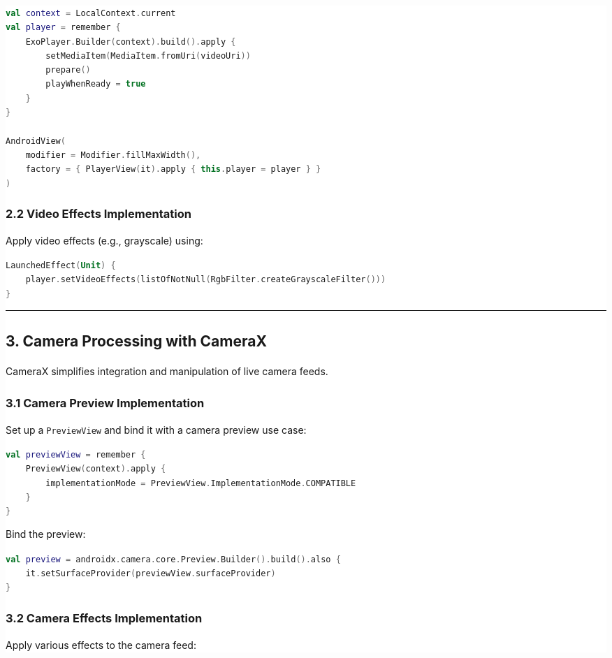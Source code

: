```kotlin
val context = LocalContext.current
val player = remember {
    ExoPlayer.Builder(context).build().apply {
        setMediaItem(MediaItem.fromUri(videoUri))
        prepare()
        playWhenReady = true
    }
}

AndroidView(
    modifier = Modifier.fillMaxWidth(),
    factory = { PlayerView(it).apply { this.player = player } }
)
```

### 2.2 Video Effects Implementation

Apply video effects (e.g., grayscale) using:

```kotlin
LaunchedEffect(Unit) {
    player.setVideoEffects(listOfNotNull(RgbFilter.createGrayscaleFilter()))
}
```

---

## 3. Camera Processing with CameraX

CameraX simplifies integration and manipulation of live camera feeds.

### 3.1 Camera Preview Implementation

Set up a `PreviewView` and bind it with a camera preview use case:

```kotlin
val previewView = remember {
    PreviewView(context).apply {
        implementationMode = PreviewView.ImplementationMode.COMPATIBLE
    }
}
```

Bind the preview:

```kotlin
val preview = androidx.camera.core.Preview.Builder().build().also {
    it.setSurfaceProvider(previewView.surfaceProvider)
}
```

### 3.2 Camera Effects Implementation

Apply various effects to the camera feed:
